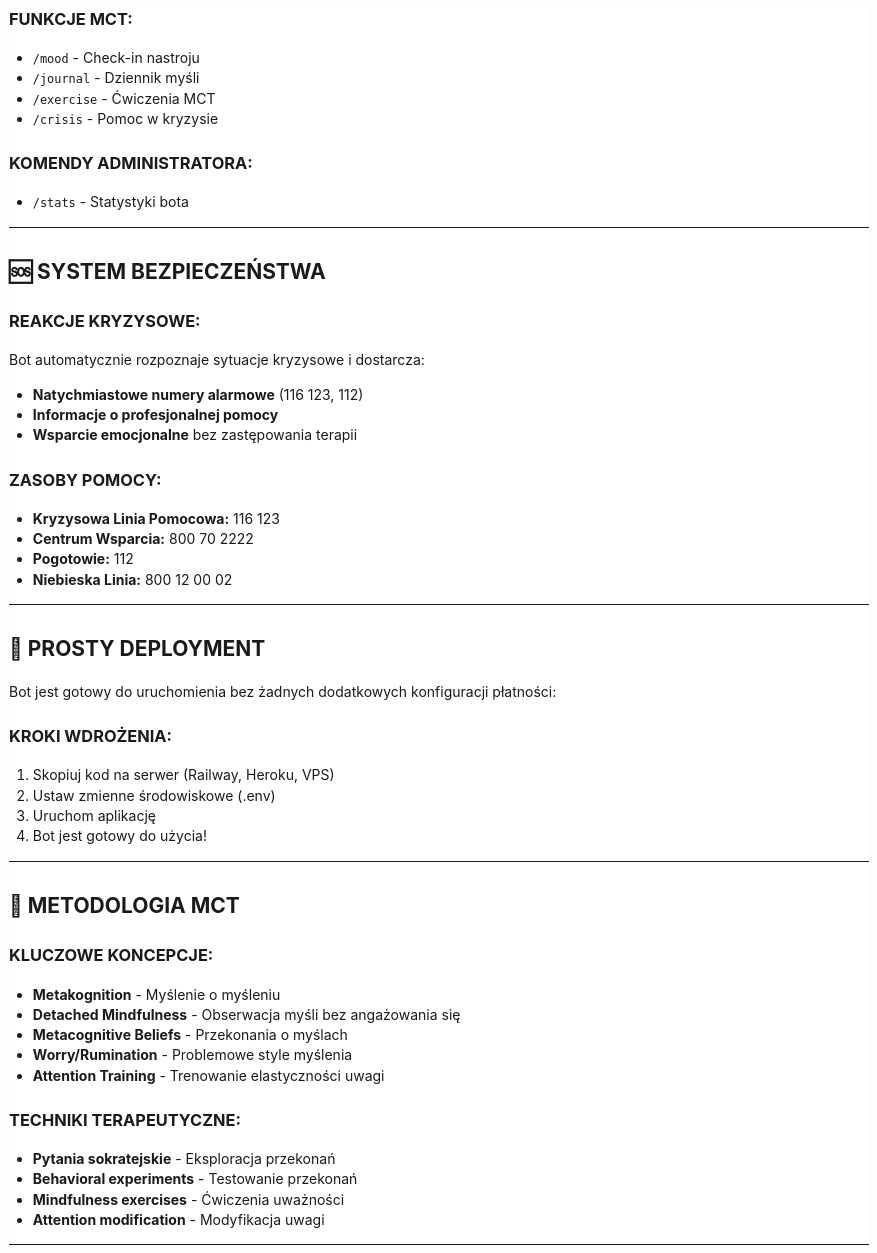 ### **FUNKCJE MCT:**
- `/mood` - Check-in nastroju
- `/journal` - Dziennik myśli
- `/exercise` - Ćwiczenia MCT
- `/crisis` - Pomoc w kryzysie

### **KOMENDY ADMINISTRATORA:**
- `/stats` - Statystyki bota

---

## 🆘 **SYSTEM BEZPIECZEŃSTWA**

### **REAKCJE KRYZYSOWE:**
Bot automatycznie rozpoznaje sytuacje kryzysowe i dostarcza:
- **Natychmiastowe numery alarmowe** (116 123, 112)
- **Informacje o profesjonalnej pomocy**
- **Wsparcie emocjonalne** bez zastępowania terapii

### **ZASOBY POMOCY:**
- **Kryzysowa Linia Pomocowa:** 116 123
- **Centrum Wsparcia:** 800 70 2222
- **Pogotowie:** 112
- **Niebieska Linia:** 800 12 00 02

---

## 🚀 **PROSTY DEPLOYMENT**

Bot jest gotowy do uruchomienia bez żadnych dodatkowych konfiguracji płatności:

### **KROKI WDROŻENIA:**
1. Skopiuj kod na serwer (Railway, Heroku, VPS)
2. Ustaw zmienne środowiskowe (.env)
3. Uruchom aplikację
4. Bot jest gotowy do użycia!

---

## 🧠 **METODOLOGIA MCT**

### **KLUCZOWE KONCEPCJE:**
- **Metakognition** - Myślenie o myśleniu
- **Detached Mindfulness** - Obserwacja myśli bez angażowania się
- **Metacognitive Beliefs** - Przekonania o myślach
- **Worry/Rumination** - Problemowe style myślenia
- **Attention Training** - Trenowanie elastyczności uwagi

### **TECHNIKI TERAPEUTYCZNE:**
- **Pytania sokratejskie** - Eksploracja przekonań
- **Behavioral experiments** - Testowanie przekonań
- **Mindfulness exercises** - Ćwiczenia uważności
- **Attention modification** - Modyfikacja uwagi

---